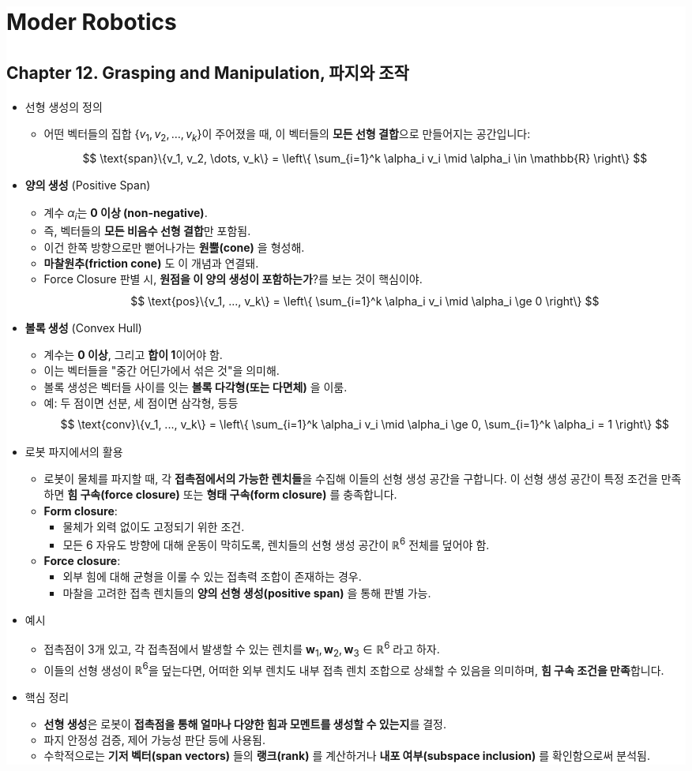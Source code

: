 # Moder Robotics

## Chapter 12. Grasping and Manipulation, 파지와 조작

- 선형 생성의 정의
    - 어떤 벡터들의 집합 $\{v_1, v_2, \dots, v_k\}$이 주어졌을 때, 이 벡터들의 **모든 선형 결합**으로 만들어지는 공간입니다:
$$
\text{span}\{v_1, v_2, \dots, v_k\} = \left\{ \sum_{i=1}^k \alpha_i v_i \mid \alpha_i \in \mathbb{R} \right\}
$$

- **양의 생성** (Positive Span)
    - 계수 $\alpha_i$는 **0 이상 (non-negative)**.
    - 즉, 벡터들의 **모든 비음수 선형 결합**만 포함됨.
    - 이건 한쪽 방향으로만 뻗어나가는 **원뿔(cone)** 을 형성해.
    - **마찰원추(friction cone)** 도 이 개념과 연결돼.
    - Force Closure 판별 시, **원점을 이 양의 생성이 포함하는가**?를 보는 것이 핵심이야.
$$
\text{pos}\{v_1, ..., v_k\} = \left\{ \sum_{i=1}^k \alpha_i v_i \mid \alpha_i \ge 0 \right\}
$$

- **볼록 생성** (Convex Hull)
    - 계수는 **0 이상**, 그리고 **합이 1**이어야 함.
    - 이는 벡터들을 "중간 어딘가에서 섞은 것"을 의미해.
    - 볼록 생성은 벡터들 사이를 잇는 **볼록 다각형(또는 다면체)** 을 이룸.
    - 예: 두 점이면 선분, 세 점이면 삼각형, 등등
$$
\text{conv}\{v_1, ..., v_k\} = \left\{ \sum_{i=1}^k \alpha_i v_i \mid \alpha_i \ge 0, \sum_{i=1}^k \alpha_i = 1 \right\}
$$

- 로봇 파지에서의 활용
    - 로봇이 물체를 파지할 때, 각 **접촉점에서의 가능한 렌치들**을 수집해 이들의 선형 생성 공간을 구합니다. 이 선형 생성 공간이 특정 조건을 만족하면 **힘 구속(force closure)** 또는 **형태 구속(form closure)** 를 충족합니다.
    - **Form closure**:
        - 물체가 외력 없이도 고정되기 위한 조건.
        - 모든 6 자유도 방향에 대해 운동이 막히도록, 렌치들의 선형 생성 공간이 $\mathbb{R}^6$ 전체를 덮어야 함.    
    - **Force closure**:
        - 외부 힘에 대해 균형을 이룰 수 있는 접촉력 조합이 존재하는 경우.
        - 마찰을 고려한 접촉 렌치들의 **양의 선형 생성(positive span)** 을 통해 판별 가능.
- 예시
    - 접촉점이 3개 있고, 각 접촉점에서 발생할 수 있는 렌치를 $\mathbf{w}_1, \mathbf{w}_2, \mathbf{w}_3 \in \mathbb{R}^6$ 라고 하자.  
    - 이들의 선형 생성이 $\mathbb{R}^6$을 덮는다면, 어떠한 외부 렌치도 내부 접촉 렌치 조합으로 상쇄할 수 있음을 의미하며, **힘 구속 조건을 만족**합니다.

- 핵심 정리
    - **선형 생성**은 로봇이 **접촉점을 통해 얼마나 다양한 힘과 모멘트를 생성할 수 있는지**를 결정.
    - 파지 안정성 검증, 제어 가능성 판단 등에 사용됨.
    - 수학적으로는 **기저 벡터(span vectors)** 들의 **랭크(rank)** 를 계산하거나 **내포 여부(subspace inclusion)** 를 확인함으로써 분석됨.
